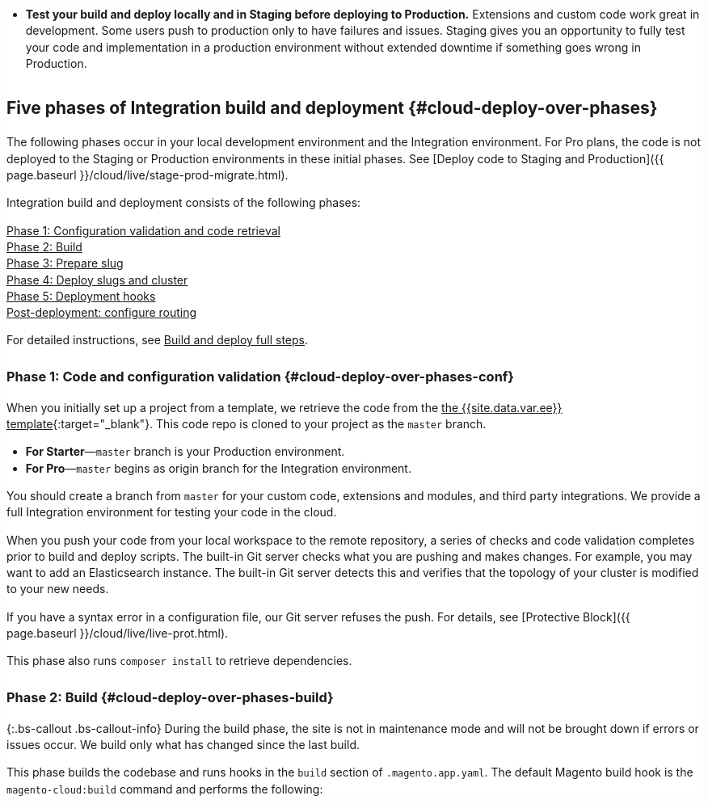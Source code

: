 -  **Test your build and deploy locally and in Staging before deploying to Production.** Extensions and custom code work great in development. Some users push to production only to have failures and issues. Staging gives you an opportunity to fully test your code and implementation in a production environment without extended downtime if something goes wrong in Production.

## Five phases of Integration build and deployment {#cloud-deploy-over-phases}

The following phases occur in your local development environment and the Integration environment. For Pro plans, the code is not deployed to the Staging or Production environments in these initial phases. See [Deploy code to Staging and Production]({{ page.baseurl }}/cloud/live/stage-prod-migrate.html).

Integration build and deployment consists of the following phases:

[Phase 1: Configuration validation and code retrieval](#cloud-deploy-over-phases-conf)  
[Phase 2: Build](#cloud-deploy-over-phases-build)  
[Phase 3: Prepare slug](#cloud-deploy-over-phases-slug)  
[Phase 4: Deploy slugs and cluster](#cloud-deploy-over-phases-slugclus)  
[Phase 5: Deployment hooks](#cloud-deploy-over-phases-hook)  
[Post-deployment: configure routing](#cloud-deploy-over-phases-route)  

For detailed instructions, see [Build and deploy full steps](#steps).

### Phase 1: Code and configuration validation {#cloud-deploy-over-phases-conf}

When you initially set up a project from a template, we retrieve the code from the [the {{site.data.var.ee}} template](https://github.com/magento/magento-cloud){:target="\_blank"}. This code repo is cloned to your project as the `master` branch.

-  **For Starter**—`master` branch is your Production environment.
-  **For Pro**—`master` begins as origin branch for the Integration environment.

You should create a branch from `master` for your custom code, extensions and modules, and third party integrations. We provide a full Integration environment for testing your code in the cloud.

When you push your code from your local workspace to the remote repository, a series of checks and code validation completes prior to build and deploy scripts. The built-in Git server checks what you are pushing and makes changes. For example, you may want to add an Elasticsearch instance. The built-in Git server detects this and verifies that the topology of your cluster is modified to your new needs.

If you have a syntax error in a configuration file, our Git server refuses the push. For details, see [Protective Block]({{ page.baseurl }}/cloud/live/live-prot.html).

This phase also runs `composer install` to retrieve dependencies.

### Phase 2: Build {#cloud-deploy-over-phases-build}

{:.bs-callout .bs-callout-info}
During the build phase, the site is not in maintenance mode and will not be brought down if errors or issues occur. We build only what has changed since the last build.

This phase builds the codebase and runs hooks in the `build` section of `.magento.app.yaml`. The default Magento build hook is the `magento-cloud:build` command and performs the following:
